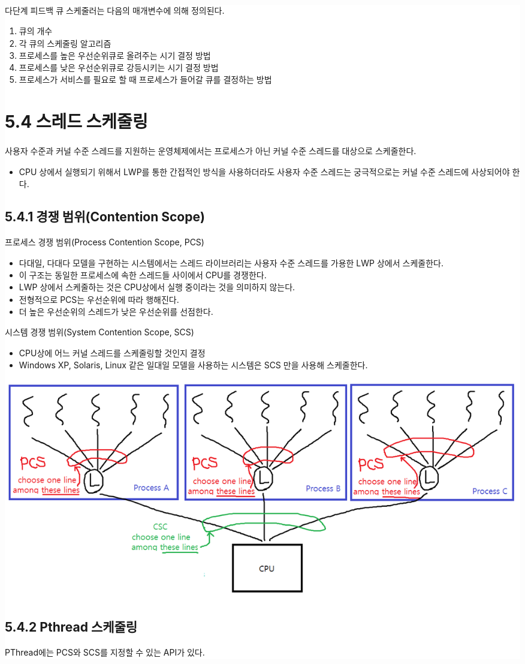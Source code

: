 다단계 피드백 큐 스케줄러는 다음의 매개변수에 의해 정의된다.

1. 큐의 개수
2. 각 큐의 스케줄링 알고리즘
3. 프로세스를 높은 우선순위큐로 올려주는 시기 결정 방법
4. 프로세스를 낮은 우선순위큐로 강등시키는 시기 결정 방법
4. 프로세스가 서비스를 필요로 할 때 프로세스가 들어갈 큐를 결정하는 방법

# 5.4 스레드 스케줄링

사용자 수준과 커널 수준 스레드를 지원하는 운영체제에서는 프로세스가 아닌 커널 수준 스레드를 대상으로 스케줄한다.

- CPU 상에서 실행되기 위해서 LWP를 통한 간접적인 방식을 사용하더라도 사용자 수준 스레드는 궁극적으로는 커널 수준 스레드에 사상되어야 한다.

## 5.4.1 경쟁 범위(Contention Scope)

프로세스 경쟁 범위(Process Contention Scope, PCS)

- 다대일, 다대다 모델을 구현하는 시스템에서는 스레드 라이브러리는 사용자 수준 스레드를 가용한 LWP 상에서 스케줄한다.
- 이 구조는 동일한 프로세스에 속한 스레드들 사이에서 CPU를 경쟁한다.
- LWP 상에서 스케줄하는 것은 CPU상에서 실행 중이라는 것을 의미하지 않는다.
- 전형적으로 PCS는 우선순위에 따라 행해진다.
- 더 높은 우선순위의 스레드가 낮은 우선순위를 선점한다.

시스템 경쟁 범위(System Contention Scope, SCS)

- CPU상에 어느 커널 스레드를 스케줄링할 것인지 결정
- Windows XP, Solaris, Linux 같은 일대일 모델을 사용하는 시스템은 SCS 만을 사용해 스케줄한다.

![pcs_scs](pcs_scs.png)

## 5.4.2 Pthread 스케줄링

PThread에는 PCS와 SCS를 지정할 수 있는 API가 있다.
